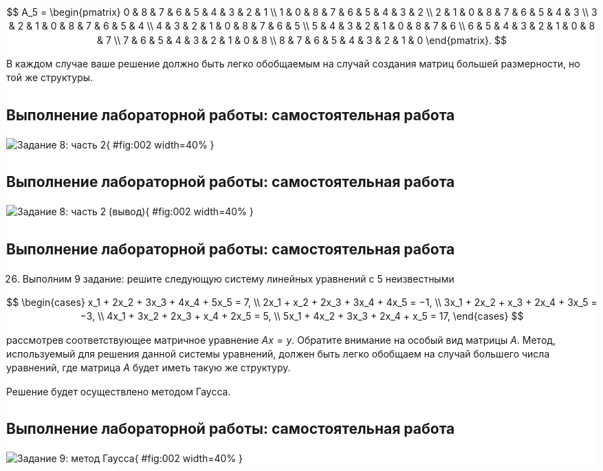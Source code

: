 $$
A_5 = \begin{pmatrix}
0 & 8 & 7 & 6 & 5 & 4 & 3 & 2 & 1 \\
1 & 0 & 8 & 7 & 6 & 5 & 4 & 3 & 2 \\
2 & 1 & 0 & 8 & 7 & 6 & 5 & 4 & 3 \\
3 & 2 & 1 & 0 & 8 & 7 & 6 & 5 & 4 \\
4 & 3 & 2 & 1 & 0 & 8 & 7 & 6 & 5 \\
5 & 4 & 3 & 2 & 1 & 0 & 8 & 7 & 6 \\
6 & 5 & 4 & 3 & 2 & 1 & 0 & 8 & 7 \\
7 & 6 & 5 & 4 & 3 & 2 & 1 & 0 & 8 \\
8 & 7 & 6 & 5 & 4 & 3 & 2 & 1 & 0
\end{pmatrix}.
$$

В каждом случае ваше решение должно быть легко обобщаемым на случай создания матриц большей размерности, но той же структуры.

## Выполнение лабораторной работы: самостоятельная работа

![Задание 8: часть 2](32.png){ #fig:002 width=40% }

## Выполнение лабораторной работы: самостоятельная работа 

![Задание 8: часть 2 (вывод)](33.png){ #fig:002 width=40% }

## Выполнение лабораторной работы: самостоятельная работа

26. Выполним 9 задание: решите следующую систему линейных уравнений с 5 неизвестными

$$
\begin{cases}
x_1 + 2x_2 + 3x_3 + 4x_4 + 5x_5 = 7, \\
2x_1 + x_2 + 2x_3 + 3x_4 + 4x_5 = −1, \\
3x_1 + 2x_2 + x_3 + 2x_4 + 3x_5 = −3, \\
4x_1 + 3x_2 + 2x_3 + x_4 + 2x_5 = 5, \\
5x_1 + 4x_2 + 3x_3 + 2x_4 + x_5 = 17,
\end{cases}
$$

рассмотрев соответствующее матричное уравнение $Ax = y$. Обратите внимание на особый вид матрицы $A$.
Метод, используемый для решения данной системы уравнений, должен быть легко обобщаем на случай большего числа уравнений,
где матрица $A$ будет иметь такую же структуру.

Решение будет осуществлено методом Гаусса.

## Выполнение лабораторной работы: самостоятельная работа 

![Задание 9: метод Гаусса](34.png){ #fig:002 width=40% }
